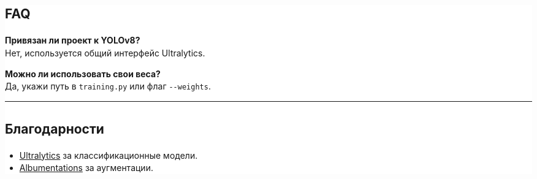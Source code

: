 
## FAQ
**Привязан ли проект к YOLOv8?**  
Нет, используется общий интерфейс Ultralytics.

**Можно ли использовать свои веса?**  
Да, укажи путь в `training.py` или флаг `--weights`.

---

## Благодарности
- [Ultralytics](https://github.com/ultralytics/ultralytics) за классификационные модели.
- [Albumentations](https://github.com/albumentations-team/albumentations) за аугментации.
